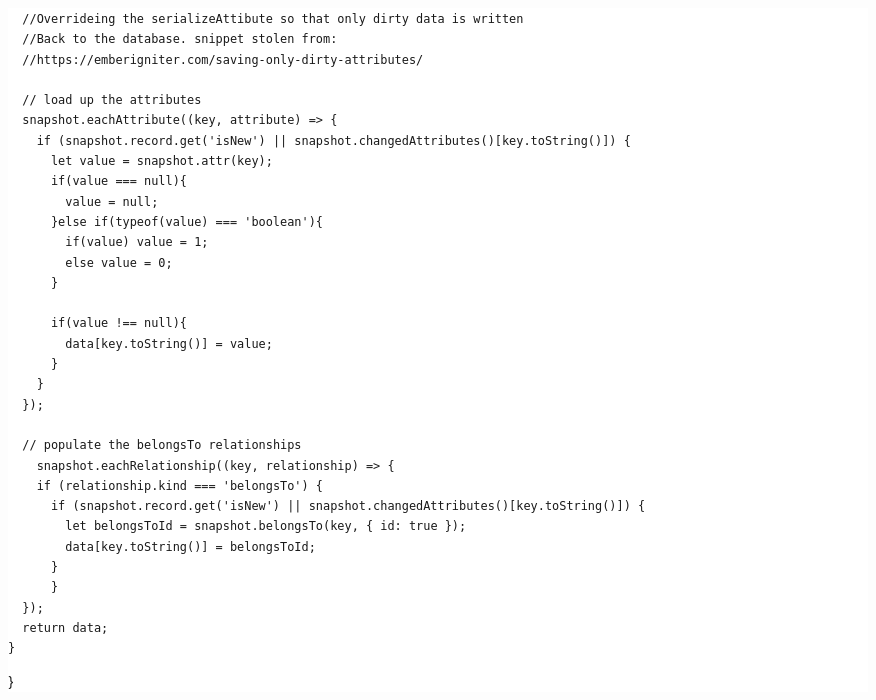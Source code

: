       //Overrideing the serializeAttibute so that only dirty data is written
      //Back to the database. snippet stolen from:
      //https://emberigniter.com/saving-only-dirty-attributes/

      // load up the attributes
      snapshot.eachAttribute((key, attribute) => {
        if (snapshot.record.get('isNew') || snapshot.changedAttributes()[key.toString()]) {
          let value = snapshot.attr(key);
          if(value === null){
            value = null;
          }else if(typeof(value) === 'boolean'){
            if(value) value = 1;
            else value = 0;
          }

          if(value !== null){
            data[key.toString()] = value;
          }
        }
      });

      // populate the belongsTo relationships
        snapshot.eachRelationship((key, relationship) => {
        if (relationship.kind === 'belongsTo') {
          if (snapshot.record.get('isNew') || snapshot.changedAttributes()[key.toString()]) {
            let belongsToId = snapshot.belongsTo(key, { id: true });
            data[key.toString()] = belongsToId;
          }
          }
      });
      return data;
    }
}